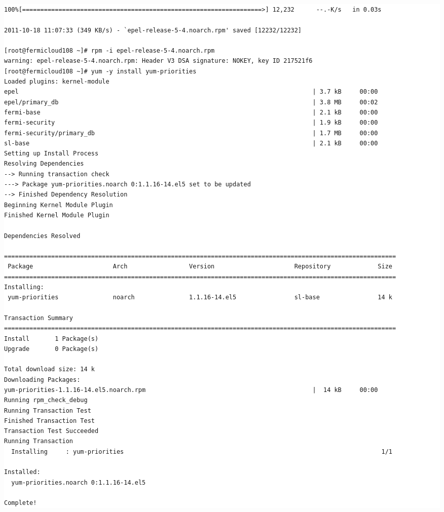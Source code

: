 ``` screen
100%[==================================================================>] 12,232      --.-K/s   in 0.03s

2011-10-18 11:07:33 (349 KB/s) - `epel-release-5-4.noarch.rpm' saved [12232/12232]

[root@fermicloud108 ~]# rpm -i epel-release-5-4.noarch.rpm
warning: epel-release-5-4.noarch.rpm: Header V3 DSA signature: NOKEY, key ID 217521f6
[root@fermicloud108 ~]# yum -y install yum-priorities
Loaded plugins: kernel-module
epel                                                                                 | 3.7 kB     00:00
epel/primary_db                                                                      | 3.8 MB     00:02
fermi-base                                                                           | 2.1 kB     00:00
fermi-security                                                                       | 1.9 kB     00:00
fermi-security/primary_db                                                            | 1.7 MB     00:00
sl-base                                                                              | 2.1 kB     00:00
Setting up Install Process
Resolving Dependencies
--> Running transaction check
---> Package yum-priorities.noarch 0:1.1.16-14.el5 set to be updated
--> Finished Dependency Resolution
Beginning Kernel Module Plugin
Finished Kernel Module Plugin

Dependencies Resolved

============================================================================================================
 Package                      Arch                 Version                      Repository             Size
============================================================================================================
Installing:
 yum-priorities               noarch               1.1.16-14.el5                sl-base                14 k

Transaction Summary
============================================================================================================
Install       1 Package(s)
Upgrade       0 Package(s)

Total download size: 14 k
Downloading Packages:
yum-priorities-1.1.16-14.el5.noarch.rpm                                              |  14 kB     00:00
Running rpm_check_debug
Running Transaction Test
Finished Transaction Test
Transaction Test Succeeded
Running Transaction
  Installing     : yum-priorities                                                                       1/1

Installed:
  yum-priorities.noarch 0:1.1.16-14.el5

Complete!
```